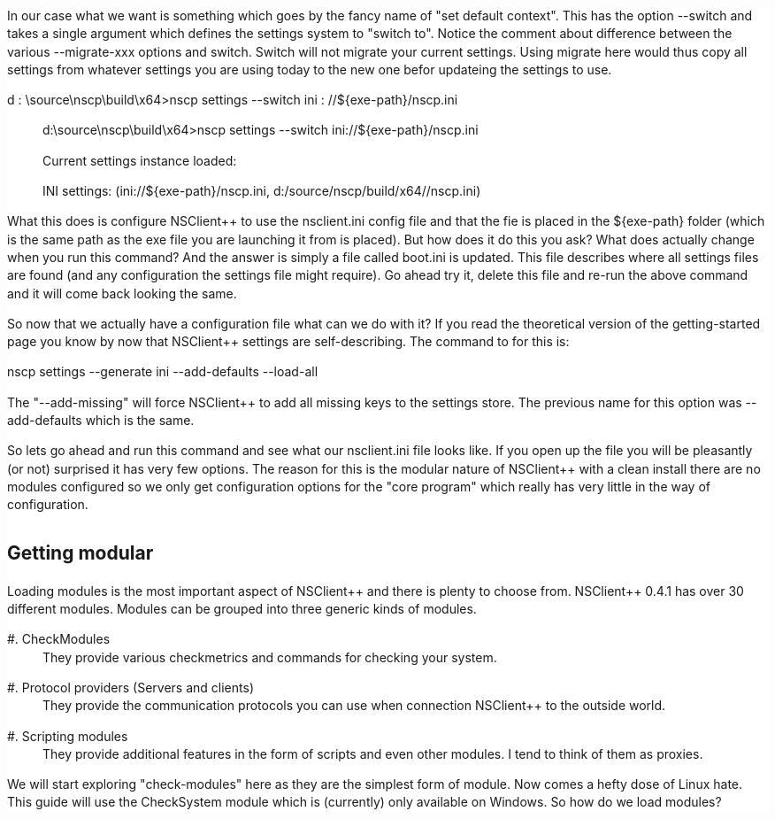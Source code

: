   </tbody>
</table>
In our case what we want is something which goes by the fancy name of "set default context". 
This has the option --switch and takes a single argument which defines the settings system to "switch to".
Notice the comment about difference between the various --migrate-xxx options and switch. Switch will not migrate your current settings.
Using migrate here would thus copy all settings from whatever settings you are using today to the new one befor updateing the settings to use.

<dl>
  <dt>  d : \source\nscp\build\x64>nscp settings --switch ini : //${exe-path}/nscp.ini</dt>
  <dd>
    <p>d:\source\nscp\build\x64>nscp settings --switch ini://${exe-path}/nscp.ini</p>
    <p>Current settings instance loaded:</p>
    <p>INI settings: (ini://${exe-path}/nscp.ini, d:/source/nscp/build/x64//nscp.ini)</p>
  </dd>
</dl>
What this does is configure NSClient++ to use the nsclient.ini config file and that the fie is placed in the ${exe-path} folder (which is the same path as the exe file you are launching it from is placed).
But how does it do this you ask? What does actually change when you run this command?
And the answer is simply a file called boot.ini is updated. This file describes where all settings files are found (and any configuration the settings file might require). Go ahead try it, delete this file and re-run the above command and it will come back looking the same.

So now that we actually have a configuration file what can we do with it?
If you read the theoretical version of the getting-started page you know by now that NSClient++ settings are self-describing.
The command to for this is:

  nscp settings --generate ini --add-defaults --load-all

The "--add-missing" will force NSClient++ to add all missing keys to the settings store. The previous name for this option was --add-defaults which is the same.

So lets go ahead and run this command and see what our nsclient.ini file looks like.
If you open up the file you will be pleasantly (or not) surprised it has very few options.
The reason for this is the modular nature of NSClient++ with a clean install there are no modules configured so we only get configuration options for the "core program" which really has very little in the way of configuration.

## Getting modular ##

Loading modules is the most important aspect of NSClient++ and there is plenty to choose from.
NSClient++ 0.4.1 has over 30 different modules.
Modules can be grouped into three generic kinds of modules.

<dl>
  <dt>#. CheckModules</dt>
  <dd>They provide various checkmetrics and commands for checking your system.</dd>
</dl>
<dl>
  <dt>#. Protocol providers (Servers and clients)</dt>
  <dd>They provide the communication protocols you can use when connection NSClient++ to the outside world.</dd>
</dl>
<dl>
  <dt>#. Scripting modules</dt>
  <dd>They provide additional features in the form of scripts and even other modules. I tend to think of them as proxies.</dd>
</dl>
We will start exploring "check-modules" here as they are the simplest form of module.
Now comes a hefty dose of Linux hate. This guide will use the CheckSystem module which is (currently) only available on Windows.
So how do we load modules?